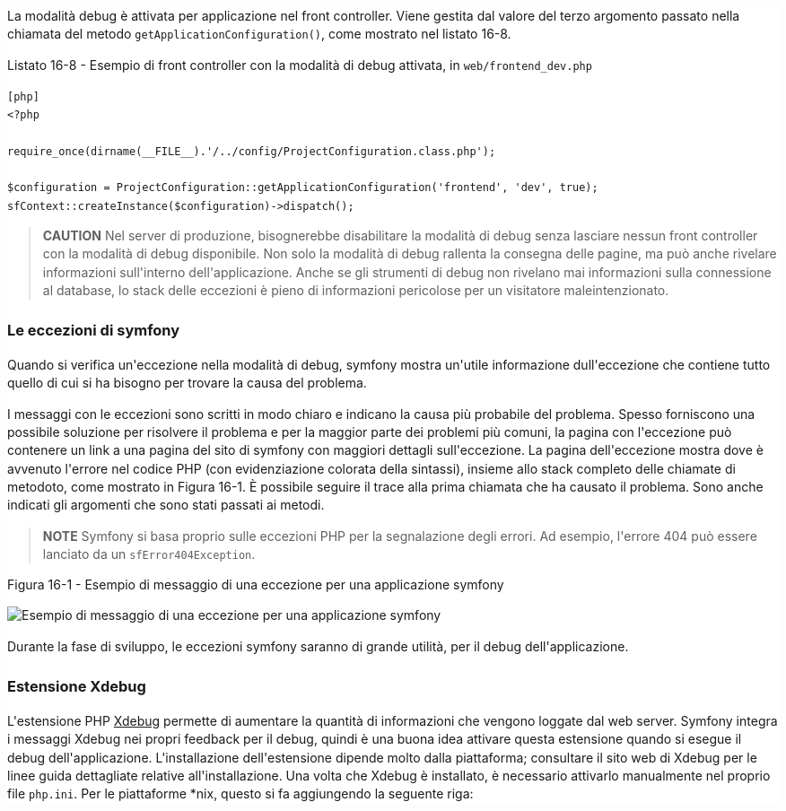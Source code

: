 La modalità debug è attivata per applicazione nel front controller. Viene gestita dal valore del terzo argomento passato nella chiamata del metodo `getApplicationConfiguration()`, come mostrato nel listato 16-8.

Listato 16-8 - Esempio di front controller con la modalità di debug attivata, in `web/frontend_dev.php`

    [php]
    <?php

    require_once(dirname(__FILE__).'/../config/ProjectConfiguration.class.php');

    $configuration = ProjectConfiguration::getApplicationConfiguration('frontend', 'dev', true);
    sfContext::createInstance($configuration)->dispatch();

>**CAUTION**
>Nel server di produzione, bisognerebbe disabilitare la modalità di debug senza lasciare nessun front controller con la modalità di debug disponibile. Non solo la modalità di debug rallenta la consegna delle pagine, ma può anche rivelare informazioni sull'interno dell'applicazione. Anche se gli strumenti di debug non rivelano mai informazioni sulla connessione al database, lo stack delle eccezioni è pieno di informazioni pericolose per un visitatore maleintenzionato.

### Le eccezioni di symfony

Quando si verifica un'eccezione nella modalità di debug, symfony mostra un'utile informazione dull'eccezione che contiene tutto quello di cui si ha bisogno per trovare la causa del problema.

I messaggi con le eccezioni sono scritti in modo chiaro e indicano la causa più probabile del problema. Spesso forniscono una possibile soluzione per risolvere il problema e per la maggior parte dei problemi più comuni, la pagina con l'eccezione può contenere un link a una pagina del sito di symfony con maggiori dettagli sull'eccezione. La pagina dell'eccezione mostra dove è avvenuto l'errore nel codice PHP (con evidenziazione colorata della sintassi), insieme allo stack completo delle chiamate di metodoto, come mostrato in Figura 16-1. È possibile seguire il trace alla prima chiamata che ha causato il problema. Sono anche indicati gli argomenti che sono stati passati ai metodi.

>**NOTE**
>Symfony si basa proprio sulle eccezioni PHP per la segnalazione degli errori. Ad esempio, l'errore 404 può essere lanciato da un `sfError404Exception`.

Figura 16-1 - Esempio di messaggio di una eccezione per una applicazione symfony

![Esempio di messaggio di una eccezione per una applicazione symfony](http://www.symfony-project.org/images/book/1_4/F1601.png "Esempio di messaggio di una eccezione per una applicazione symfony")

Durante la fase di sviluppo, le eccezioni symfony saranno di grande utilità, per il debug dell'applicazione.

### Estensione Xdebug

L'estensione PHP [Xdebug](http://xdebug.org/) permette di aumentare la quantità di informazioni che vengono loggate dal web server. Symfony integra i messaggi Xdebug nei propri feedback per il debug, quindi è una buona idea attivare questa estensione quando si esegue il debug dell'applicazione. L'installazione dell'estensione dipende molto dalla piattaforma; consultare il sito web di Xdebug per le linee guida dettagliate relative all'installazione. Una volta che Xdebug è installato, è necessario attivarlo manualmente nel proprio file `php.ini`. Per le piattaforme *nix, questo si fa aggiungendo la seguente riga:
